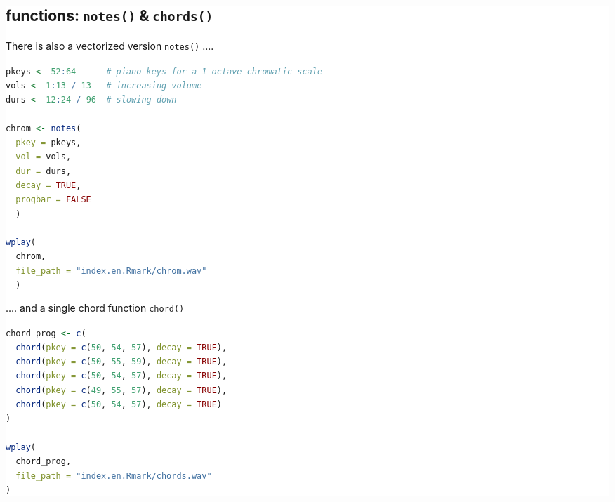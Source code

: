 <audio controls="">
<source src="index.en.Rmark/midC_bounce.wav" type="audio/wav"/>
</audio>



## functions: `notes()` \& `chords()`

There is also a vectorized version `notes()` ....


```r
pkeys <- 52:64      # piano keys for a 1 octave chromatic scale
vols <- 1:13 / 13   # increasing volume
durs <- 12:24 / 96  # slowing down

chrom <- notes(
  pkey = pkeys, 
  vol = vols, 
  dur = durs,
  decay = TRUE,
  progbar = FALSE
  )

wplay(
  chrom,
  file_path = "index.en.Rmark/chrom.wav"
  )
```

<audio controls="">
<source src="index.en.Rmark/chrom.wav" type="audio/wav"/>
</audio>


.... and a single chord function `chord()`


```r
chord_prog <- c(
  chord(pkey = c(50, 54, 57), decay = TRUE), 
  chord(pkey = c(50, 55, 59), decay = TRUE), 
  chord(pkey = c(50, 54, 57), decay = TRUE), 
  chord(pkey = c(49, 55, 57), decay = TRUE), 
  chord(pkey = c(50, 54, 57), decay = TRUE)
)

wplay(
  chord_prog,
  file_path = "index.en.Rmark/chords.wav"
)
```

<audio controls="">
<source src="index.en.Rmark/chords.wav" type="audio/wav"/>
</audio>
